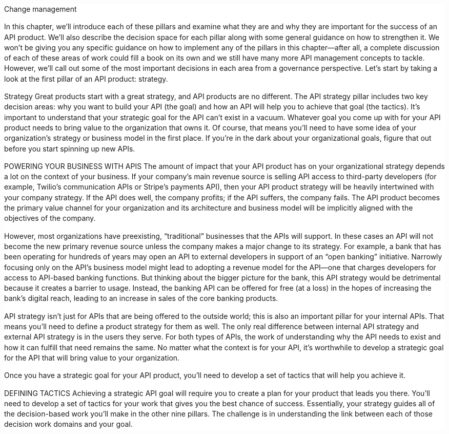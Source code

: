Change management

In this chapter, we’ll introduce each of these pillars and examine what they are and why they are important for the success of an API product. We’ll also describe the decision space for each pillar along with some general guidance on how to strengthen it. We won’t be giving you any specific guidance on how to implement any of the pillars in this chapter—after all, a complete discussion of each of these areas of work could fill a book on its own and we still have many more API management concepts to tackle. However, we’ll call out some of the most important decisions in each area from a governance perspective. Let’s start by taking a look at the first pillar of an API product: strategy.

Strategy
Great products start with a great strategy, and API products are no different. The API strategy pillar includes two key decision areas: why you want to build your API (the goal) and how an API will help you to achieve that goal (the tactics). It’s important to understand that your strategic goal for the API can’t exist in a vacuum. Whatever goal you come up with for your API product needs to bring value to the organization that owns it. Of course, that means you’ll need to have some idea of your organization’s strategy or business model in the first place. If you’re in the dark about your organizational goals, figure that out before you start spinning up new APIs.

POWERING YOUR BUSINESS WITH APIS
The amount of impact that your API product has on your organizational strategy depends a lot on the context of your business. If your company’s main revenue source is selling API access to third-party developers (for example, Twilio’s communication APIs or Stripe’s payments API), then your API product strategy will be heavily intertwined with your company strategy. If the API does well, the company profits; if the API suffers, the company fails. The API product becomes the primary value channel for your organization and its architecture and business model will be implicitly aligned with the objectives of the company.

However, most organizations have preexisting, “traditional” businesses that the APIs will support. In these cases an API will not become the new primary revenue source unless the company makes a major change to its strategy. For example, a bank that has been operating for hundreds of years may open an API to external developers in support of an “open banking” initiative. Narrowly focusing only on the API’s business model might lead to adopting a revenue model for the API—one that charges developers for access to API-based banking functions. But thinking about the bigger picture for the bank, this API strategy would be detrimental because it creates a barrier to usage. Instead, the banking API can be offered for free (at a loss) in the hopes of increasing the bank’s digital reach, leading to an increase in sales of the core banking products.

API strategy isn’t just for APIs that are being offered to the outside world; this is also an important pillar for your internal APIs. That means you’ll need to define a product strategy for them as well. The only real difference between internal API strategy and external API strategy is in the users they serve. For both types of APIs, the work of understanding why the API needs to exist and how it can fulfill that need remains the same. No matter what the context is for your API, it’s worthwhile to develop a strategic goal for the API that will bring value to your organization.

Once you have a strategic goal for your API product, you’ll need to develop a set of tactics that will help you achieve it.

DEFINING TACTICS
Achieving a strategic API goal will require you to create a plan for your product that leads you there. You’ll need to develop a set of tactics for your work that gives you the best chance of success. Essentially, your strategy guides all of the decision-based work you’ll make in the other nine pillars. The challenge is in understanding the link between each of those decision work domains and your goal.
